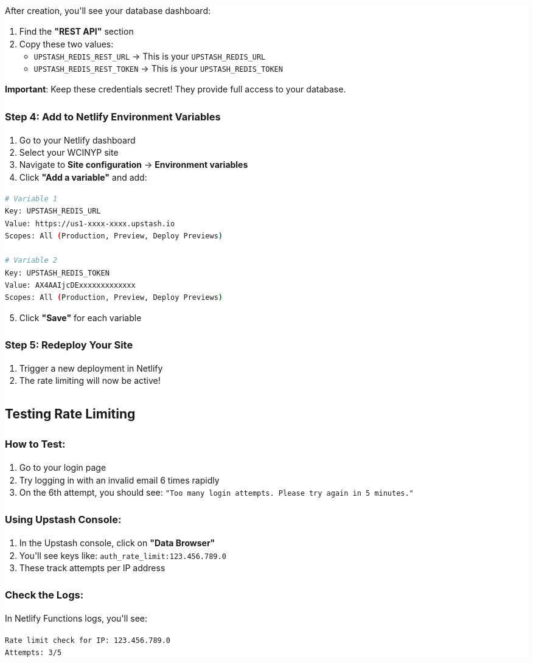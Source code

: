 After creation, you'll see your database dashboard:

1. Find the **"REST API"** section
2. Copy these two values:
   - `UPSTASH_REDIS_REST_URL` → This is your `UPSTASH_REDIS_URL`
   - `UPSTASH_REDIS_REST_TOKEN` → This is your `UPSTASH_REDIS_TOKEN`

**Important**: Keep these credentials secret! They provide full access to your database.

### Step 4: Add to Netlify Environment Variables

1. Go to your Netlify dashboard
2. Select your WCINYP site
3. Navigate to **Site configuration** → **Environment variables**
4. Click **"Add a variable"** and add:

```bash
# Variable 1
Key: UPSTASH_REDIS_URL
Value: https://us1-xxxx-xxxx.upstash.io
Scopes: All (Production, Preview, Deploy Previews)

# Variable 2
Key: UPSTASH_REDIS_TOKEN
Value: AX4AAIjcDExxxxxxxxxxxxx
Scopes: All (Production, Preview, Deploy Previews)
```

5. Click **"Save"** for each variable

### Step 5: Redeploy Your Site

1. Trigger a new deployment in Netlify
2. The rate limiting will now be active!

## Testing Rate Limiting

### How to Test:

1. Go to your login page
2. Try logging in with an invalid email 6 times rapidly
3. On the 6th attempt, you should see: `"Too many login attempts. Please try again in 5 minutes."`

### Using Upstash Console:

1. In the Upstash console, click on **"Data Browser"**
2. You'll see keys like: `auth_rate_limit:123.456.789.0`
3. These track attempts per IP address

### Check the Logs:

In Netlify Functions logs, you'll see:
```
Rate limit check for IP: 123.456.789.0
Attempts: 3/5
```
